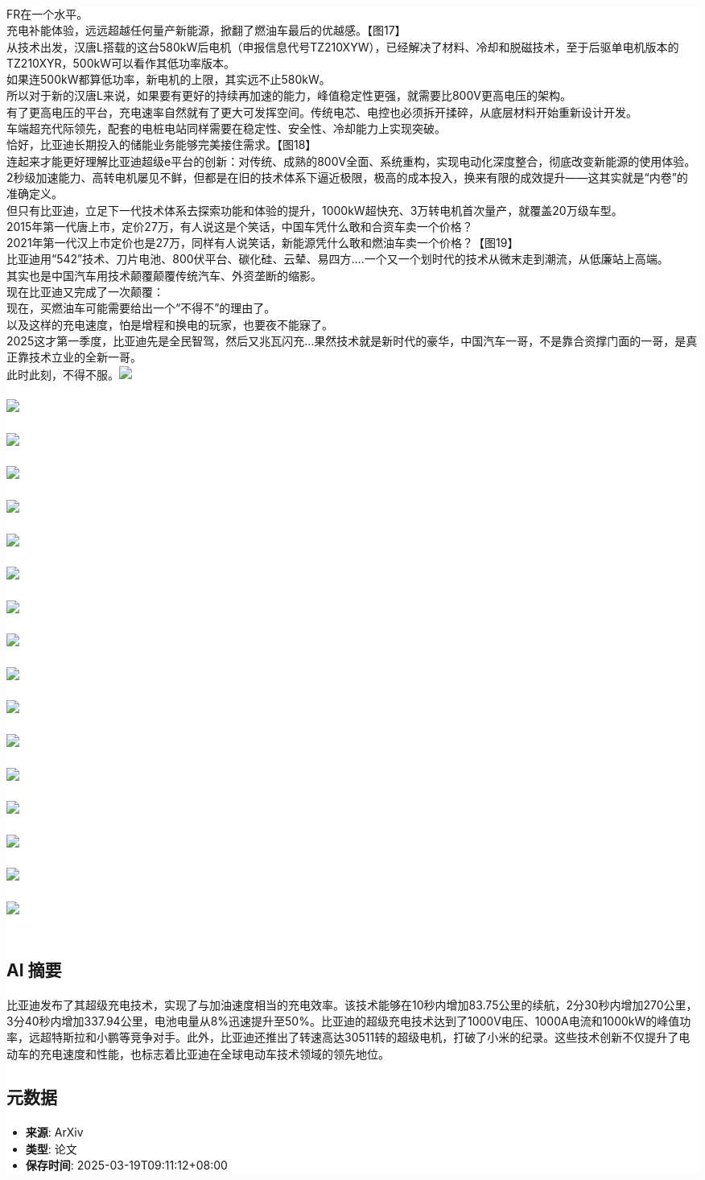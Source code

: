 FR在一个水平。<br>充电补能体验，远远超越任何量产新能源，掀翻了燃油车最后的优越感。【图17】<br>从技术出发，汉唐L搭载的这台580kW后电机（申报信息代号TZ210XYW），已经解决了材料、冷却和脱磁技术，至于后驱单电机版本的TZ210XYR，500kW可以看作其低功率版本。<br>如果连500kW都算低功率，新电机的上限，其实远不止580kW。<br>所以对于新的汉唐L来说，如果要有更好的持续再加速的能力，峰值稳定性更强，就需要比800V更高电压的架构。<br>有了更高电压的平台，充电速率自然就有了更大可发挥空间。传统电芯、电控也必须拆开揉碎，从底层材料开始重新设计开发。<br>车端超充代际领先，配套的电桩电站同样需要在稳定性、安全性、冷却能力上实现突破。<br>恰好，比亚迪长期投入的储能业务能够完美接住需求。【图18】<br>连起来才能更好理解比亚迪超级e平台的创新：对传统、成熟的800V全面、系统重构，实现电动化深度整合，彻底改变新能源的使用体验。<br>2秒级加速能力、高转电机屡见不鲜，但都是在旧的技术体系下逼近极限，极高的成本投入，换来有限的成效提升——这其实就是“内卷”的准确定义。<br>但只有比亚迪，立足下一代技术体系去探索功能和体验的提升，1000kW超快充、3万转电机首次量产，就覆盖20万级车型。<br>2015年第一代唐上市，定价27万，有人说这是个笑话，中国车凭什么敢和合资车卖一个价格？<br>2021年第一代汉上市定价也是27万，同样有人说笑话，新能源凭什么敢和燃油车卖一个价格？【图19】<br>比亚迪用“542”技术、刀片电池、800伏平台、碳化硅、云辇、易四方….一个又一个划时代的技术从微末走到潮流，从低廉站上高端。<br>其实也是中国汽车用技术颠覆颠覆传统汽车、外资垄断的缩影。<br>现在比亚迪又完成了一次颠覆：<br>现在，买燃油车可能需要给出一个“不得不”的理由了。<br>以及这样的充电速度，怕是增程和换电的玩家，也要夜不能寐了。<br>2025这才第一季度，比亚迪先是全民智驾，然后又兆瓦闪充…果然技术就是新时代的豪华，中国汽车一哥，不是靠合资撑门面的一哥，是真正靠技术立业的全新一哥。<br>此时此刻，不得不服。<img style="" src="https://tvax3.sinaimg.cn/large/006Fd7o3ly1hzl8uchf3wg30ge07anpf.gif" referrerpolicy="no-referrer"><br><br><img style="" src="https://tvax1.sinaimg.cn/large/006Fd7o3ly1hzl8u9m6qvj30du098dhj.jpg" referrerpolicy="no-referrer"><br><br><img style="" src="https://tvax3.sinaimg.cn/large/006Fd7o3ly1hzl8ua4p63j30u00bl43o.jpg" referrerpolicy="no-referrer"><br><br><img style="" src="https://tvax1.sinaimg.cn/large/006Fd7o3ly1hzl8u9kfr3j30u00ajn04.jpg" referrerpolicy="no-referrer"><br><br><img style="" src="https://tvax4.sinaimg.cn/large/006Fd7o3ly1hzl8ua4wa2j30u00gkgra.jpg" referrerpolicy="no-referrer"><br><br><img style="" src="https://tvax2.sinaimg.cn/large/006Fd7o3ly1hzl8ua3m23j30u00avn2o.jpg" referrerpolicy="no-referrer"><br><br><img style="" src="https://tvax2.sinaimg.cn/large/006Fd7o3ly1hzl8ua136qj30u00ekgrk.jpg" referrerpolicy="no-referrer"><br><br><img style="" src="https://tvax3.sinaimg.cn/large/006Fd7o3ly1hzl8u9ru53j30fm0agq6h.jpg" referrerpolicy="no-referrer"><br><br><img style="" src="https://tvax1.sinaimg.cn/large/006Fd7o3ly1hzl8udgti7g30dc05wu13.gif" referrerpolicy="no-referrer"><br><br><img style="" src="https://tvax4.sinaimg.cn/large/006Fd7o3ly1hzl8uc3oatg30ge07aqv6.gif" referrerpolicy="no-referrer"><br><br><img style="" src="https://tvax1.sinaimg.cn/large/006Fd7o3ly1hzl8u9wt7ej30u00az41w.jpg" referrerpolicy="no-referrer"><br><br><img style="" src="https://tvax3.sinaimg.cn/large/006Fd7o3ly1hzl8u9x5jwj30u00beq7g.jpg" referrerpolicy="no-referrer"><br><br><img style="" src="https://tvax2.sinaimg.cn/large/006Fd7o3ly1hzl8u9lv8xj30u00ahadw.jpg" referrerpolicy="no-referrer"><br><br><img style="" src="https://tvax2.sinaimg.cn/large/006Fd7o3ly1hzl8ua9r1xj30u00e6qaj.jpg" referrerpolicy="no-referrer"><br><br><img style="" src="https://tvax2.sinaimg.cn/large/006Fd7o3ly1hzl8u9s29fj30f00a040z.jpg" referrerpolicy="no-referrer"><br><br><img style="" src="https://tvax4.sinaimg.cn/large/006Fd7o3ly1hzl8ua21g7j30u00dwafx.jpg" referrerpolicy="no-referrer"><br><br><img style="" src="https://tvax1.sinaimg.cn/large/006Fd7o3ly1hzl8ua2a4pj30u00ex43r.jpg" referrerpolicy="no-referrer"><br><br>

## AI 摘要

比亚迪发布了其超级充电技术，实现了与加油速度相当的充电效率。该技术能够在10秒内增加83.75公里的续航，2分30秒内增加270公里，3分40秒内增加337.94公里，电池电量从8%迅速提升至50%。比亚迪的超级充电技术达到了1000V电压、1000A电流和1000kW的峰值功率，远超特斯拉和小鹏等竞争对手。此外，比亚迪还推出了转速高达30511转的超级电机，打破了小米的纪录。这些技术创新不仅提升了电动车的充电速度和性能，也标志着比亚迪在全球电动车技术领域的领先地位。

## 元数据

- **来源**: ArXiv
- **类型**: 论文
- **保存时间**: 2025-03-19T09:11:12+08:00
